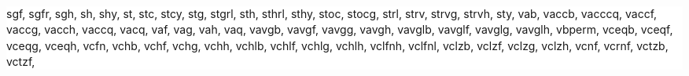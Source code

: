 sgf,
sgfr,
sgh,
sh,
shy,
st,
stc,
stcy,
stg,
stgrl,
sth,
sthrl,
sthy,
stoc,
stocg,
strl,
strv,
strvg,
strvh,
sty,
vab,
vaccb,
vacccq,
vaccf,
vaccg,
vacch,
vaccq,
vacq,
vaf,
vag,
vah,
vaq,
vavgb,
vavgf,
vavgg,
vavgh,
vavglb,
vavglf,
vavglg,
vavglh,
vbperm,
vceqb,
vceqf,
vceqg,
vceqh,
vcfn,
vchb,
vchf,
vchg,
vchh,
vchlb,
vchlf,
vchlg,
vchlh,
vclfnh,
vclfnl,
vclzb,
vclzf,
vclzg,
vclzh,
vcnf,
vcrnf,
vctzb,
vctzf,